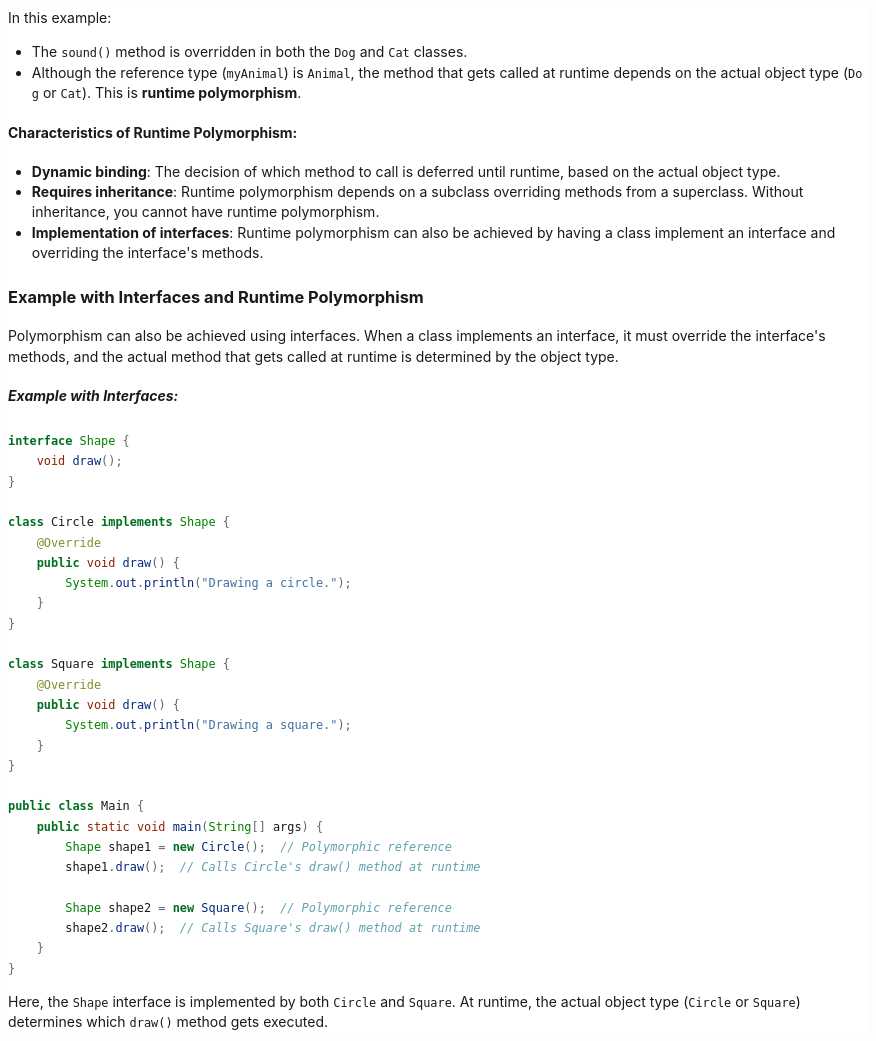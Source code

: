 In this example:
- The `sound()` method is overridden in both the `Dog` and `Cat` classes.
- Although the reference type (`myAnimal`) is `Animal`, the method that gets called at runtime depends on the actual object type (`Dog` or `Cat`). This is **runtime polymorphism**.

#### Characteristics of Runtime Polymorphism:
- **Dynamic binding**: The decision of which method to call is deferred until runtime, based on the actual object type.
- **Requires inheritance**: Runtime polymorphism depends on a subclass overriding methods from a superclass. Without inheritance, you cannot have runtime polymorphism.
- **Implementation of interfaces**: Runtime polymorphism can also be achieved by having a class implement an interface and overriding the interface's methods.

### Example with Interfaces and Runtime Polymorphism

Polymorphism can also be achieved using interfaces. When a class implements an interface, it must override the interface's methods, and the actual method that gets called at runtime is determined by the object type.

##### Example with Interfaces:
```java
interface Shape {
    void draw();
}

class Circle implements Shape {
    @Override
    public void draw() {
        System.out.println("Drawing a circle.");
    }
}

class Square implements Shape {
    @Override
    public void draw() {
        System.out.println("Drawing a square.");
    }
}

public class Main {
    public static void main(String[] args) {
        Shape shape1 = new Circle();  // Polymorphic reference
        shape1.draw();  // Calls Circle's draw() method at runtime

        Shape shape2 = new Square();  // Polymorphic reference
        shape2.draw();  // Calls Square's draw() method at runtime
    }
}
```

Here, the `Shape` interface is implemented by both `Circle` and `Square`. At runtime, the actual object type (`Circle` or `Square`) determines which `draw()` method gets executed.
